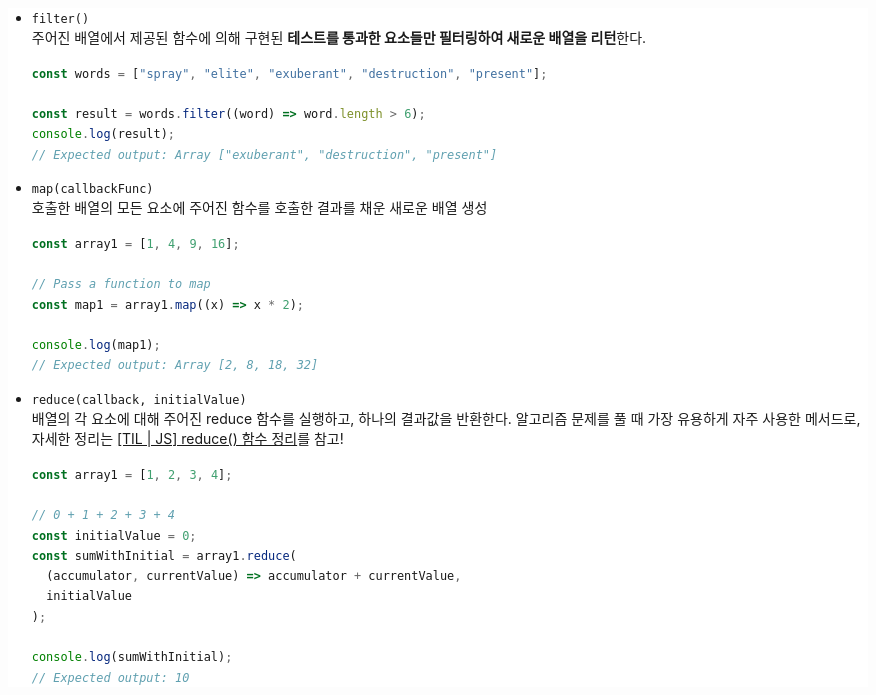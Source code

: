 - `filter()`  
   주어진 배열에서 제공된 함수에 의해 구현된 **테스트를 통과한 요소들만 필터링하여 새로운 배열을 리턴**한다.

  ```jsx
  const words = ["spray", "elite", "exuberant", "destruction", "present"];

  const result = words.filter((word) => word.length > 6);
  console.log(result);
  // Expected output: Array ["exuberant", "destruction", "present"]
  ```

- `map(callbackFunc)`  
   호출한 배열의 모든 요소에 주어진 함수를 호출한 결과를 채운 새로운 배열 생성

  ```jsx
  const array1 = [1, 4, 9, 16];

  // Pass a function to map
  const map1 = array1.map((x) => x * 2);

  console.log(map1);
  // Expected output: Array [2, 8, 18, 32]
  ```

- `reduce(callback, initialValue)`  
   배열의 각 요소에 대해 주어진 reduce 함수를 실행하고, 하나의 결과값을 반환한다.
  알고리즘 문제를 풀 때 가장 유용하게 자주 사용한 메서드로, 자세한 정리는 [[TIL | JS] reduce() 함수 정리](<[https://velog.io/@gaeunchoi/TIL-JS-reduce에-대해서-알아보자](https://velog.io/@gaeunchoi/TIL-JS-reduce%EC%97%90-%EB%8C%80%ED%95%B4%EC%84%9C-%EC%95%8C%EC%95%84%EB%B3%B4%EC%9E%90)>)를 참고!

  ```jsx
  const array1 = [1, 2, 3, 4];

  // 0 + 1 + 2 + 3 + 4
  const initialValue = 0;
  const sumWithInitial = array1.reduce(
    (accumulator, currentValue) => accumulator + currentValue,
    initialValue
  );

  console.log(sumWithInitial);
  // Expected output: 10
  ```
